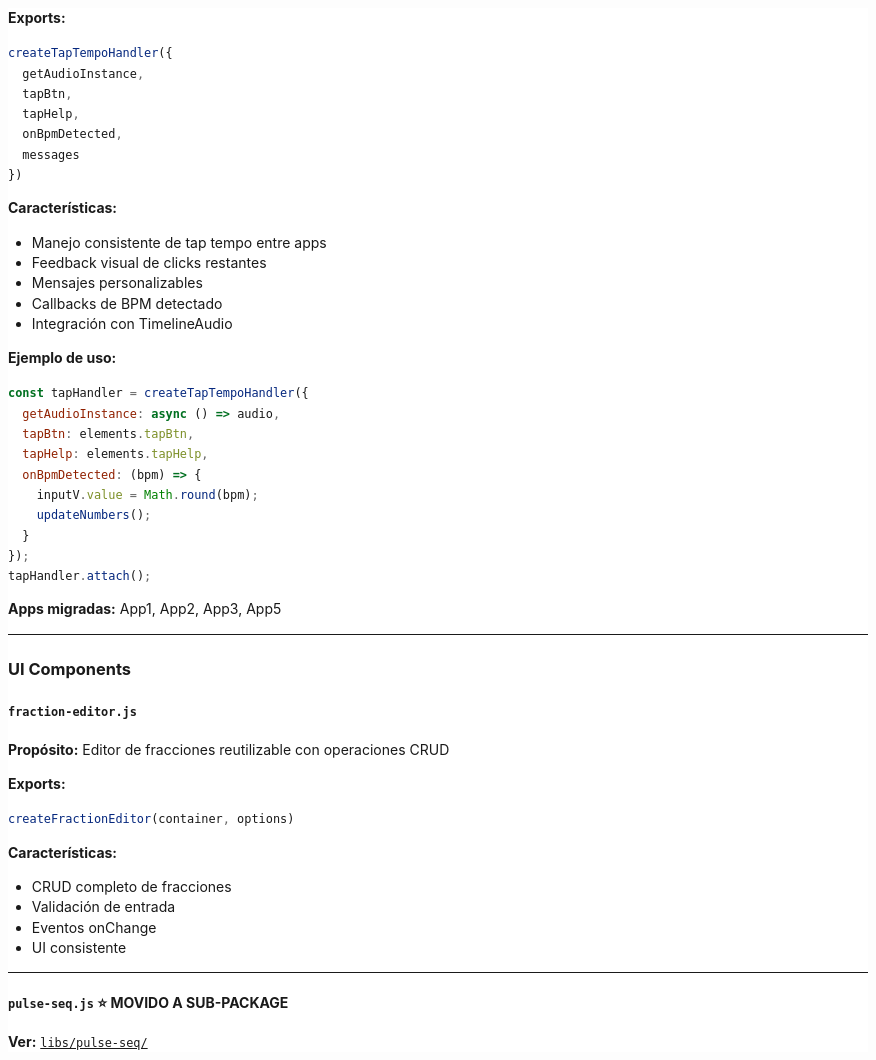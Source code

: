 **Exports:**
```javascript
createTapTempoHandler({
  getAudioInstance,
  tapBtn,
  tapHelp,
  onBpmDetected,
  messages
})
```

**Características:**
- Manejo consistente de tap tempo entre apps
- Feedback visual de clicks restantes
- Mensajes personalizables
- Callbacks de BPM detectado
- Integración con TimelineAudio

**Ejemplo de uso:**
```javascript
const tapHandler = createTapTempoHandler({
  getAudioInstance: async () => audio,
  tapBtn: elements.tapBtn,
  tapHelp: elements.tapHelp,
  onBpmDetected: (bpm) => {
    inputV.value = Math.round(bpm);
    updateNumbers();
  }
});
tapHandler.attach();
```

**Apps migradas:** App1, App2, App3, App5

---

### UI Components

#### `fraction-editor.js`
**Propósito:** Editor de fracciones reutilizable con operaciones CRUD

**Exports:**
```javascript
createFractionEditor(container, options)
```

**Características:**
- CRUD completo de fracciones
- Validación de entrada
- Eventos onChange
- UI consistente

---

#### `pulse-seq.js` ⭐ **MOVIDO A SUB-PACKAGE**
**Ver:** [`libs/pulse-seq/`](#libspulse-seq--nuevo-sub-package-fase-2)
